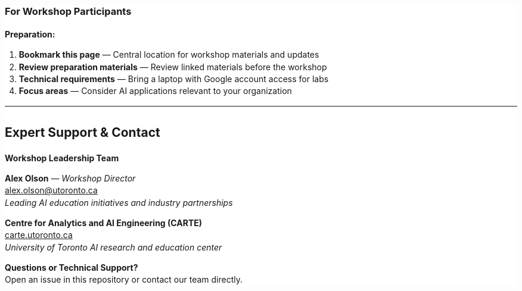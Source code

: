 ### **For Workshop Participants**

**Preparation:**
1. **Bookmark this page** — Central location for workshop materials and updates
2. **Review preparation materials** — Review linked materials before the workshop
3. **Technical requirements** — Bring a laptop with Google account access for labs
4. **Focus areas** — Consider AI applications relevant to your organization

---

## Expert Support & Contact

**Workshop Leadership Team**

**Alex Olson** — *Workshop Director*  
[alex.olson@utoronto.ca](mailto:alex.olson@utoronto.ca)  
*Leading AI education initiatives and industry partnerships*

**Centre for Analytics and AI Engineering (CARTE)**  
[carte.utoronto.ca](https://carte.utoronto.ca)  
*University of Toronto AI research and education center*

**Questions or Technical Support?**  
Open an issue in this repository or contact our team directly.
